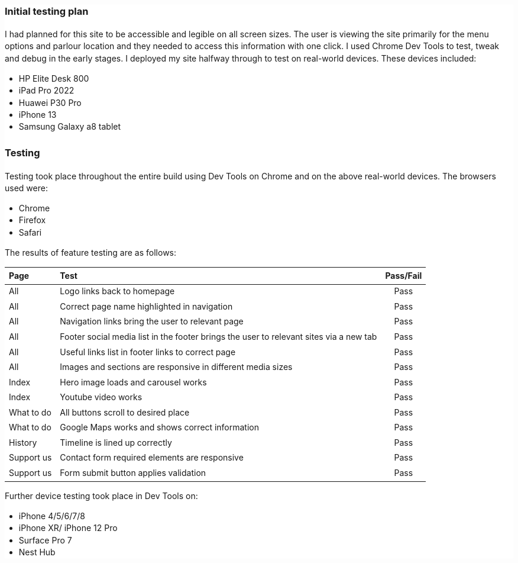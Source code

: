 ### **Initial testing plan**

I had planned for this site to be accessible and legible on all screen sizes. The user is viewing the site primarily for the menu options and parlour location and they needed to access this information with one click. I used Chrome Dev Tools to test, tweak and debug in the early stages. I deployed my site halfway through to test on real-world devices. These devices included:  
- HP Elite Desk 800
- iPad Pro 2022
- Huawei P30 Pro 
- iPhone 13
- Samsung Galaxy a8 tablet 
  
### **Testing**    

Testing took place throughout the entire build using Dev Tools on Chrome and on the above real-world devices. The browsers used were:  
- Chrome  
- Firefox   
- Safari  
  
The results of feature testing are as follows:  
  
| Page | Test | Pass/Fail |
| :----| :----| :--------:|
| All  | Logo links back to homepage | Pass |
| All  | Correct page name highlighted in navigation | Pass |
| All  | Navigation links bring the user to relevant page | Pass |
| All  | Footer social media list in the footer brings the user to relevant sites via a new tab | Pass |
| All  | Useful links list in footer links to correct page | Pass |
| All  | Images and sections are responsive in different media sizes | Pass |
| Index| Hero image loads and carousel works | Pass |
| Index| Youtube video works | Pass | 
| What to do | All buttons scroll to desired place | Pass |
| What to do | Google Maps works and shows correct information | Pass |
| History| Timeline is lined up correctly | Pass |
| Support us | Contact form required elements are responsive | Pass |
| Support us | Form submit button applies validation | Pass |

Further device testing took place in Dev Tools on:
  - iPhone 4/5/6/7/8
  - iPhone XR/ iPhone 12 Pro
  - Surface Pro 7
  - Nest Hub
